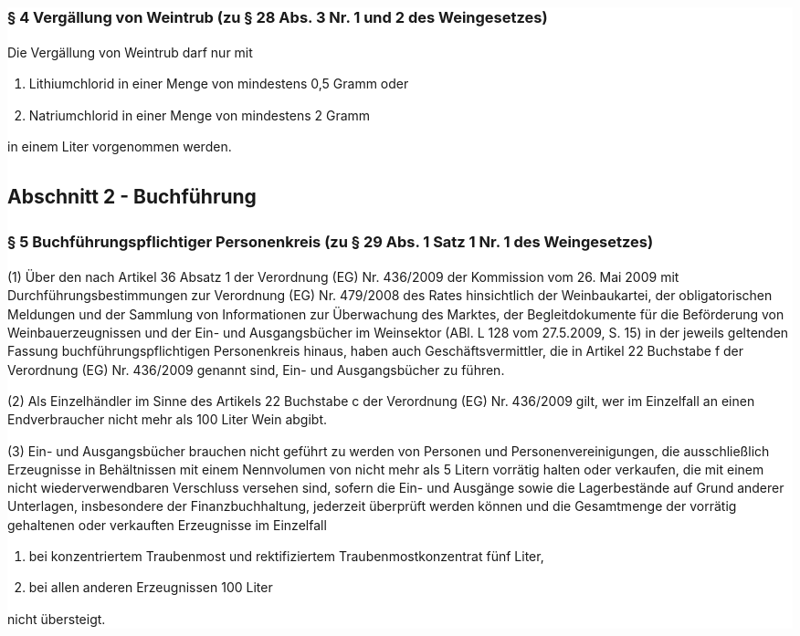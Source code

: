 
### § 4 Vergällung von Weintrub (zu § 28 Abs. 3 Nr. 1 und 2 des Weingesetzes)

Die Vergällung von Weintrub darf nur mit

1.  Lithiumchlorid in einer Menge von mindestens 0,5 Gramm oder


2.  Natriumchlorid in einer Menge von mindestens 2 Gramm



in einem Liter vorgenommen werden.


## Abschnitt 2 - Buchführung



### § 5 Buchführungspflichtiger Personenkreis (zu § 29 Abs. 1 Satz 1 Nr. 1 des Weingesetzes)

(1) Über den nach Artikel 36 Absatz 1 der Verordnung (EG) Nr. 436/2009
der Kommission vom 26. Mai 2009 mit Durchführungsbestimmungen zur
Verordnung (EG) Nr. 479/2008 des Rates hinsichtlich der Weinbaukartei,
der obligatorischen Meldungen und der Sammlung von Informationen zur
Überwachung des Marktes, der Begleitdokumente für die Beförderung von
Weinbauerzeugnissen und der Ein- und Ausgangsbücher im Weinsektor
(ABl. L 128 vom 27.5.2009, S. 15) in der jeweils geltenden Fassung
buchführungspflichtigen Personenkreis hinaus, haben auch
Geschäftsvermittler, die in Artikel 22 Buchstabe f der Verordnung (EG)
Nr. 436/2009 genannt sind, Ein- und Ausgangsbücher zu führen.

(2) Als Einzelhändler im Sinne des Artikels 22 Buchstabe c der
Verordnung (EG) Nr. 436/2009 gilt, wer im Einzelfall an einen
Endverbraucher nicht mehr als 100 Liter Wein abgibt.

(3) Ein- und Ausgangsbücher brauchen nicht geführt zu werden von
Personen und Personenvereinigungen, die ausschließlich Erzeugnisse in
Behältnissen mit einem Nennvolumen von nicht mehr als 5 Litern
vorrätig halten oder verkaufen, die mit einem nicht wiederverwendbaren
Verschluss versehen sind, sofern die Ein- und Ausgänge sowie die
Lagerbestände auf Grund anderer Unterlagen, insbesondere der
Finanzbuchhaltung, jederzeit überprüft werden können und die
Gesamtmenge der vorrätig gehaltenen oder verkauften Erzeugnisse im
Einzelfall

1.  bei konzentriertem Traubenmost und rektifiziertem
    Traubenmostkonzentrat fünf Liter,


2.  bei allen anderen Erzeugnissen 100 Liter



nicht übersteigt.

